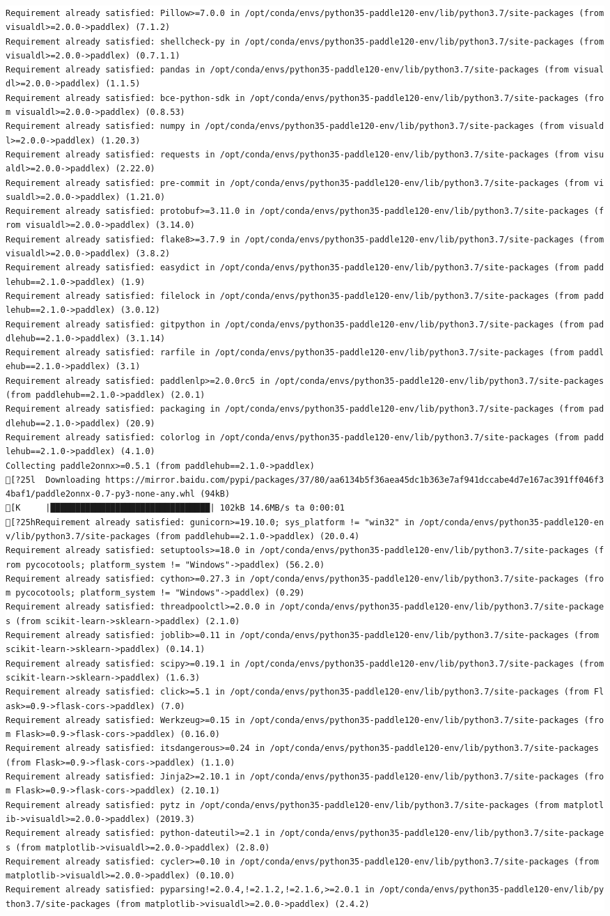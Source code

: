     Requirement already satisfied: Pillow>=7.0.0 in /opt/conda/envs/python35-paddle120-env/lib/python3.7/site-packages (from visualdl>=2.0.0->paddlex) (7.1.2)
    Requirement already satisfied: shellcheck-py in /opt/conda/envs/python35-paddle120-env/lib/python3.7/site-packages (from visualdl>=2.0.0->paddlex) (0.7.1.1)
    Requirement already satisfied: pandas in /opt/conda/envs/python35-paddle120-env/lib/python3.7/site-packages (from visualdl>=2.0.0->paddlex) (1.1.5)
    Requirement already satisfied: bce-python-sdk in /opt/conda/envs/python35-paddle120-env/lib/python3.7/site-packages (from visualdl>=2.0.0->paddlex) (0.8.53)
    Requirement already satisfied: numpy in /opt/conda/envs/python35-paddle120-env/lib/python3.7/site-packages (from visualdl>=2.0.0->paddlex) (1.20.3)
    Requirement already satisfied: requests in /opt/conda/envs/python35-paddle120-env/lib/python3.7/site-packages (from visualdl>=2.0.0->paddlex) (2.22.0)
    Requirement already satisfied: pre-commit in /opt/conda/envs/python35-paddle120-env/lib/python3.7/site-packages (from visualdl>=2.0.0->paddlex) (1.21.0)
    Requirement already satisfied: protobuf>=3.11.0 in /opt/conda/envs/python35-paddle120-env/lib/python3.7/site-packages (from visualdl>=2.0.0->paddlex) (3.14.0)
    Requirement already satisfied: flake8>=3.7.9 in /opt/conda/envs/python35-paddle120-env/lib/python3.7/site-packages (from visualdl>=2.0.0->paddlex) (3.8.2)
    Requirement already satisfied: easydict in /opt/conda/envs/python35-paddle120-env/lib/python3.7/site-packages (from paddlehub==2.1.0->paddlex) (1.9)
    Requirement already satisfied: filelock in /opt/conda/envs/python35-paddle120-env/lib/python3.7/site-packages (from paddlehub==2.1.0->paddlex) (3.0.12)
    Requirement already satisfied: gitpython in /opt/conda/envs/python35-paddle120-env/lib/python3.7/site-packages (from paddlehub==2.1.0->paddlex) (3.1.14)
    Requirement already satisfied: rarfile in /opt/conda/envs/python35-paddle120-env/lib/python3.7/site-packages (from paddlehub==2.1.0->paddlex) (3.1)
    Requirement already satisfied: paddlenlp>=2.0.0rc5 in /opt/conda/envs/python35-paddle120-env/lib/python3.7/site-packages (from paddlehub==2.1.0->paddlex) (2.0.1)
    Requirement already satisfied: packaging in /opt/conda/envs/python35-paddle120-env/lib/python3.7/site-packages (from paddlehub==2.1.0->paddlex) (20.9)
    Requirement already satisfied: colorlog in /opt/conda/envs/python35-paddle120-env/lib/python3.7/site-packages (from paddlehub==2.1.0->paddlex) (4.1.0)
    Collecting paddle2onnx>=0.5.1 (from paddlehub==2.1.0->paddlex)
    [?25l  Downloading https://mirror.baidu.com/pypi/packages/37/80/aa6134b5f36aea45dc1b363e7af941dccabe4d7e167ac391ff046f34baf1/paddle2onnx-0.7-py3-none-any.whl (94kB)
    [K     |████████████████████████████████| 102kB 14.6MB/s ta 0:00:01
    [?25hRequirement already satisfied: gunicorn>=19.10.0; sys_platform != "win32" in /opt/conda/envs/python35-paddle120-env/lib/python3.7/site-packages (from paddlehub==2.1.0->paddlex) (20.0.4)
    Requirement already satisfied: setuptools>=18.0 in /opt/conda/envs/python35-paddle120-env/lib/python3.7/site-packages (from pycocotools; platform_system != "Windows"->paddlex) (56.2.0)
    Requirement already satisfied: cython>=0.27.3 in /opt/conda/envs/python35-paddle120-env/lib/python3.7/site-packages (from pycocotools; platform_system != "Windows"->paddlex) (0.29)
    Requirement already satisfied: threadpoolctl>=2.0.0 in /opt/conda/envs/python35-paddle120-env/lib/python3.7/site-packages (from scikit-learn->sklearn->paddlex) (2.1.0)
    Requirement already satisfied: joblib>=0.11 in /opt/conda/envs/python35-paddle120-env/lib/python3.7/site-packages (from scikit-learn->sklearn->paddlex) (0.14.1)
    Requirement already satisfied: scipy>=0.19.1 in /opt/conda/envs/python35-paddle120-env/lib/python3.7/site-packages (from scikit-learn->sklearn->paddlex) (1.6.3)
    Requirement already satisfied: click>=5.1 in /opt/conda/envs/python35-paddle120-env/lib/python3.7/site-packages (from Flask>=0.9->flask-cors->paddlex) (7.0)
    Requirement already satisfied: Werkzeug>=0.15 in /opt/conda/envs/python35-paddle120-env/lib/python3.7/site-packages (from Flask>=0.9->flask-cors->paddlex) (0.16.0)
    Requirement already satisfied: itsdangerous>=0.24 in /opt/conda/envs/python35-paddle120-env/lib/python3.7/site-packages (from Flask>=0.9->flask-cors->paddlex) (1.1.0)
    Requirement already satisfied: Jinja2>=2.10.1 in /opt/conda/envs/python35-paddle120-env/lib/python3.7/site-packages (from Flask>=0.9->flask-cors->paddlex) (2.10.1)
    Requirement already satisfied: pytz in /opt/conda/envs/python35-paddle120-env/lib/python3.7/site-packages (from matplotlib->visualdl>=2.0.0->paddlex) (2019.3)
    Requirement already satisfied: python-dateutil>=2.1 in /opt/conda/envs/python35-paddle120-env/lib/python3.7/site-packages (from matplotlib->visualdl>=2.0.0->paddlex) (2.8.0)
    Requirement already satisfied: cycler>=0.10 in /opt/conda/envs/python35-paddle120-env/lib/python3.7/site-packages (from matplotlib->visualdl>=2.0.0->paddlex) (0.10.0)
    Requirement already satisfied: pyparsing!=2.0.4,!=2.1.2,!=2.1.6,>=2.0.1 in /opt/conda/envs/python35-paddle120-env/lib/python3.7/site-packages (from matplotlib->visualdl>=2.0.0->paddlex) (2.4.2)